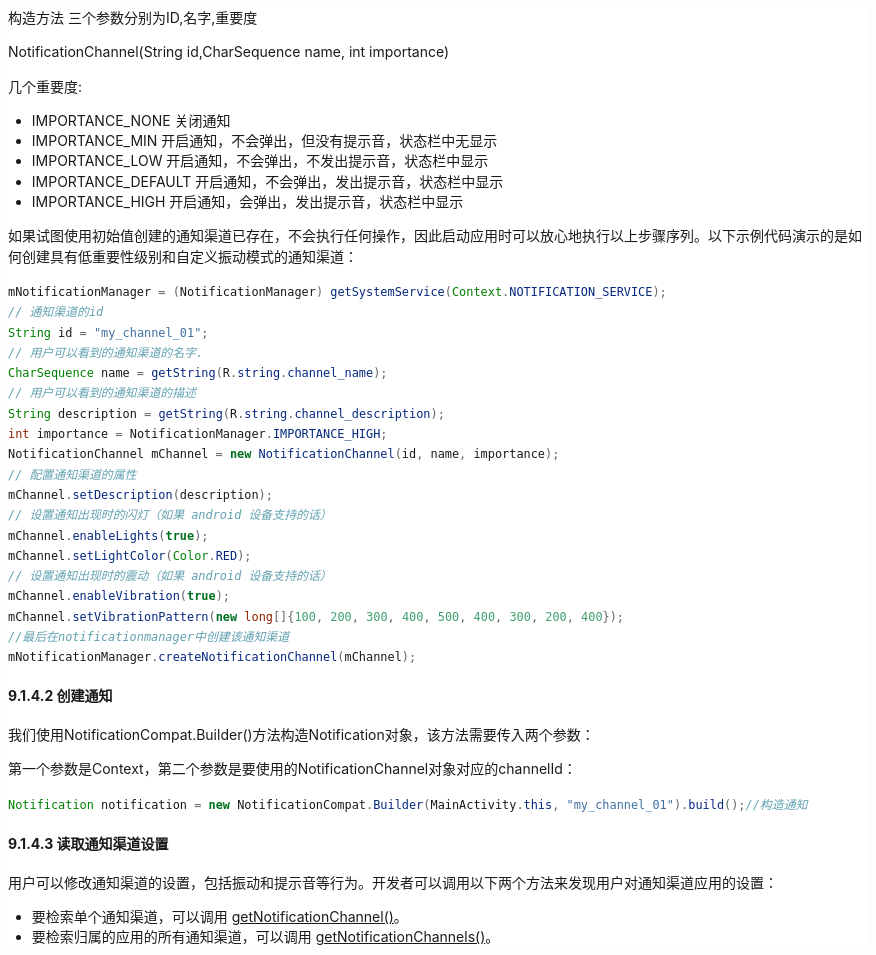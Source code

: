 构造方法
三个参数分别为ID,名字,重要度

NotificationChannel(String id,CharSequence name, int importance)

几个重要度:

 * IMPORTANCE_NONE 关闭通知
 * IMPORTANCE_MIN 开启通知，不会弹出，但没有提示音，状态栏中无显示
 * IMPORTANCE_LOW 开启通知，不会弹出，不发出提示音，状态栏中显示
 * IMPORTANCE_DEFAULT 开启通知，不会弹出，发出提示音，状态栏中显示
 * IMPORTANCE_HIGH 开启通知，会弹出，发出提示音，状态栏中显示

如果试图使用初始值创建的通知渠道已存在，不会执行任何操作，因此启动应用时可以放心地执行以上步骤序列。以下示例代码演示的是如何创建具有低重要性级别和自定义振动模式的通知渠道：

```java
mNotificationManager = (NotificationManager) getSystemService(Context.NOTIFICATION_SERVICE);
// 通知渠道的id
String id = "my_channel_01";
// 用户可以看到的通知渠道的名字.
CharSequence name = getString(R.string.channel_name);
// 用户可以看到的通知渠道的描述
String description = getString(R.string.channel_description);
int importance = NotificationManager.IMPORTANCE_HIGH;
NotificationChannel mChannel = new NotificationChannel(id, name, importance);
// 配置通知渠道的属性
mChannel.setDescription(description);
// 设置通知出现时的闪灯（如果 android 设备支持的话）
mChannel.enableLights(true);
mChannel.setLightColor(Color.RED);
// 设置通知出现时的震动（如果 android 设备支持的话）
mChannel.enableVibration(true);
mChannel.setVibrationPattern(new long[]{100, 200, 300, 400, 500, 400, 300, 200, 400});
//最后在notificationmanager中创建该通知渠道
mNotificationManager.createNotificationChannel(mChannel);
```



#### 9.1.4.2	创建通知

我们使用NotificationCompat.Builder()方法构造Notification对象，该方法需要传入两个参数：

第一个参数是Context，第二个参数是要使用的NotificationChannel对象对应的channelId：

```java
Notification notification = new NotificationCompat.Builder(MainActivity.this, "my_channel_01").build();//构造通知
```



#### 9.1.4.3	读取通知渠道设置

用户可以修改通知渠道的设置，包括振动和提示音等行为。开发者可以调用以下两个方法来发现用户对通知渠道应用的设置：

- 要检索单个通知渠道，可以调用 [getNotificationChannel()](https://link.jianshu.com?t=https://developer.android.google.cn/reference/android/app/NotificationManager.html#getNotificationChannel(java.lang.String))。
- 要检索归属的应用的所有通知渠道，可以调用 [getNotificationChannels()](https://link.jianshu.com?t=https://developer.android.google.cn/reference/android/app/NotificationManager.html#getNotificationChannels())。
